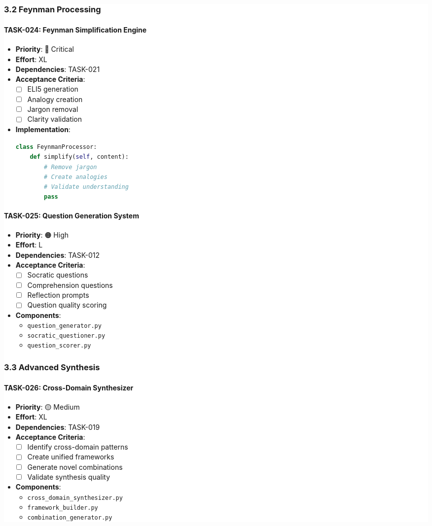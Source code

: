 ### 3.2 Feynman Processing

#### TASK-024: Feynman Simplification Engine
- **Priority**: 🔴 Critical
- **Effort**: XL
- **Dependencies**: TASK-021
- **Acceptance Criteria**:
  - [ ] ELI5 generation
  - [ ] Analogy creation
  - [ ] Jargon removal
  - [ ] Clarity validation
- **Implementation**:
  ```python
  class FeynmanProcessor:
      def simplify(self, content):
          # Remove jargon
          # Create analogies
          # Validate understanding
          pass
  ```

#### TASK-025: Question Generation System
- **Priority**: 🟠 High
- **Effort**: L
- **Dependencies**: TASK-012
- **Acceptance Criteria**:
  - [ ] Socratic questions
  - [ ] Comprehension questions
  - [ ] Reflection prompts
  - [ ] Question quality scoring
- **Components**:
  - `question_generator.py`
  - `socratic_questioner.py`
  - `question_scorer.py`

### 3.3 Advanced Synthesis

#### TASK-026: Cross-Domain Synthesizer
- **Priority**: 🟡 Medium
- **Effort**: XL
- **Dependencies**: TASK-019
- **Acceptance Criteria**:
  - [ ] Identify cross-domain patterns
  - [ ] Create unified frameworks
  - [ ] Generate novel combinations
  - [ ] Validate synthesis quality
- **Components**:
  - `cross_domain_synthesizer.py`
  - `framework_builder.py`
  - `combination_generator.py`
